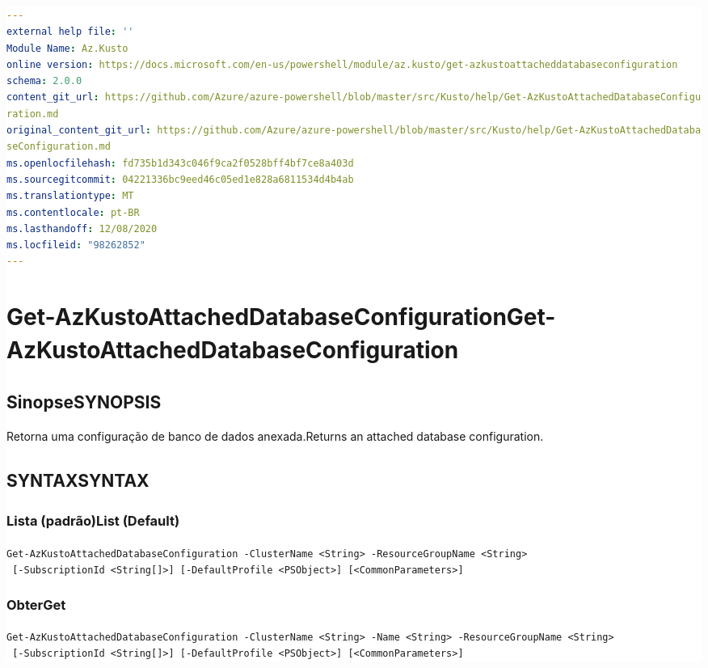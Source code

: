 ```yaml
---
external help file: ''
Module Name: Az.Kusto
online version: https://docs.microsoft.com/en-us/powershell/module/az.kusto/get-azkustoattacheddatabaseconfiguration
schema: 2.0.0
content_git_url: https://github.com/Azure/azure-powershell/blob/master/src/Kusto/help/Get-AzKustoAttachedDatabaseConfiguration.md
original_content_git_url: https://github.com/Azure/azure-powershell/blob/master/src/Kusto/help/Get-AzKustoAttachedDatabaseConfiguration.md
ms.openlocfilehash: fd735b1d343c046f9ca2f0528bff4bf7ce8a403d
ms.sourcegitcommit: 04221336bc9eed46c05ed1e828a6811534d4b4ab
ms.translationtype: MT
ms.contentlocale: pt-BR
ms.lasthandoff: 12/08/2020
ms.locfileid: "98262852"
---
```

# <span data-ttu-id="b63c9-101">Get-AzKustoAttachedDatabaseConfiguration</span><span class="sxs-lookup"><span data-stu-id="b63c9-101">Get-AzKustoAttachedDatabaseConfiguration</span></span>

## <span data-ttu-id="b63c9-102">Sinopse</span><span class="sxs-lookup"><span data-stu-id="b63c9-102">SYNOPSIS</span></span>
<span data-ttu-id="b63c9-103">Retorna uma configuração de banco de dados anexada.</span><span class="sxs-lookup"><span data-stu-id="b63c9-103">Returns an attached database configuration.</span></span>

## <span data-ttu-id="b63c9-104">SYNTAX</span><span class="sxs-lookup"><span data-stu-id="b63c9-104">SYNTAX</span></span>

### <span data-ttu-id="b63c9-105">Lista (padrão)</span><span class="sxs-lookup"><span data-stu-id="b63c9-105">List (Default)</span></span>
```
Get-AzKustoAttachedDatabaseConfiguration -ClusterName <String> -ResourceGroupName <String>
 [-SubscriptionId <String[]>] [-DefaultProfile <PSObject>] [<CommonParameters>]
```

### <span data-ttu-id="b63c9-106">Obter</span><span class="sxs-lookup"><span data-stu-id="b63c9-106">Get</span></span>
```
Get-AzKustoAttachedDatabaseConfiguration -ClusterName <String> -Name <String> -ResourceGroupName <String>
 [-SubscriptionId <String[]>] [-DefaultProfile <PSObject>] [<CommonParameters>]
```
